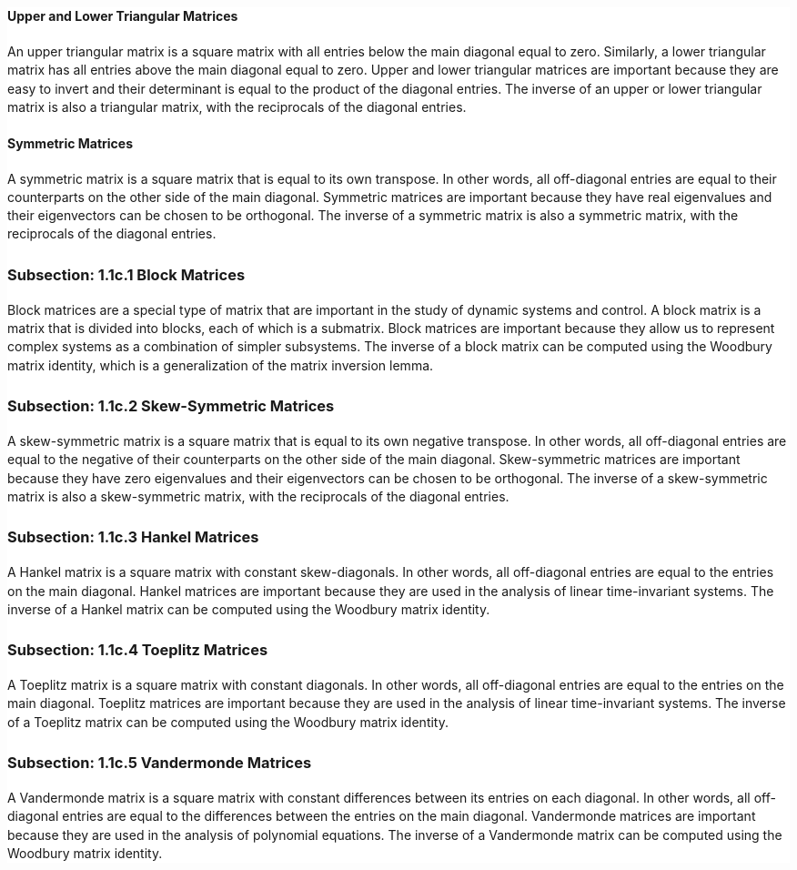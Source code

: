 #### Upper and Lower Triangular Matrices

An upper triangular matrix is a square matrix with all entries below the main diagonal equal to zero. Similarly, a lower triangular matrix has all entries above the main diagonal equal to zero. Upper and lower triangular matrices are important because they are easy to invert and their determinant is equal to the product of the diagonal entries. The inverse of an upper or lower triangular matrix is also a triangular matrix, with the reciprocals of the diagonal entries.

#### Symmetric Matrices

A symmetric matrix is a square matrix that is equal to its own transpose. In other words, all off-diagonal entries are equal to their counterparts on the other side of the main diagonal. Symmetric matrices are important because they have real eigenvalues and their eigenvectors can be chosen to be orthogonal. The inverse of a symmetric matrix is also a symmetric matrix, with the reciprocals of the diagonal entries.

### Subsection: 1.1c.1 Block Matrices

Block matrices are a special type of matrix that are important in the study of dynamic systems and control. A block matrix is a matrix that is divided into blocks, each of which is a submatrix. Block matrices are important because they allow us to represent complex systems as a combination of simpler subsystems. The inverse of a block matrix can be computed using the Woodbury matrix identity, which is a generalization of the matrix inversion lemma.

### Subsection: 1.1c.2 Skew-Symmetric Matrices

A skew-symmetric matrix is a square matrix that is equal to its own negative transpose. In other words, all off-diagonal entries are equal to the negative of their counterparts on the other side of the main diagonal. Skew-symmetric matrices are important because they have zero eigenvalues and their eigenvectors can be chosen to be orthogonal. The inverse of a skew-symmetric matrix is also a skew-symmetric matrix, with the reciprocals of the diagonal entries.

### Subsection: 1.1c.3 Hankel Matrices

A Hankel matrix is a square matrix with constant skew-diagonals. In other words, all off-diagonal entries are equal to the entries on the main diagonal. Hankel matrices are important because they are used in the analysis of linear time-invariant systems. The inverse of a Hankel matrix can be computed using the Woodbury matrix identity.

### Subsection: 1.1c.4 Toeplitz Matrices

A Toeplitz matrix is a square matrix with constant diagonals. In other words, all off-diagonal entries are equal to the entries on the main diagonal. Toeplitz matrices are important because they are used in the analysis of linear time-invariant systems. The inverse of a Toeplitz matrix can be computed using the Woodbury matrix identity.

### Subsection: 1.1c.5 Vandermonde Matrices

A Vandermonde matrix is a square matrix with constant differences between its entries on each diagonal. In other words, all off-diagonal entries are equal to the differences between the entries on the main diagonal. Vandermonde matrices are important because they are used in the analysis of polynomial equations. The inverse of a Vandermonde matrix can be computed using the Woodbury matrix identity.
